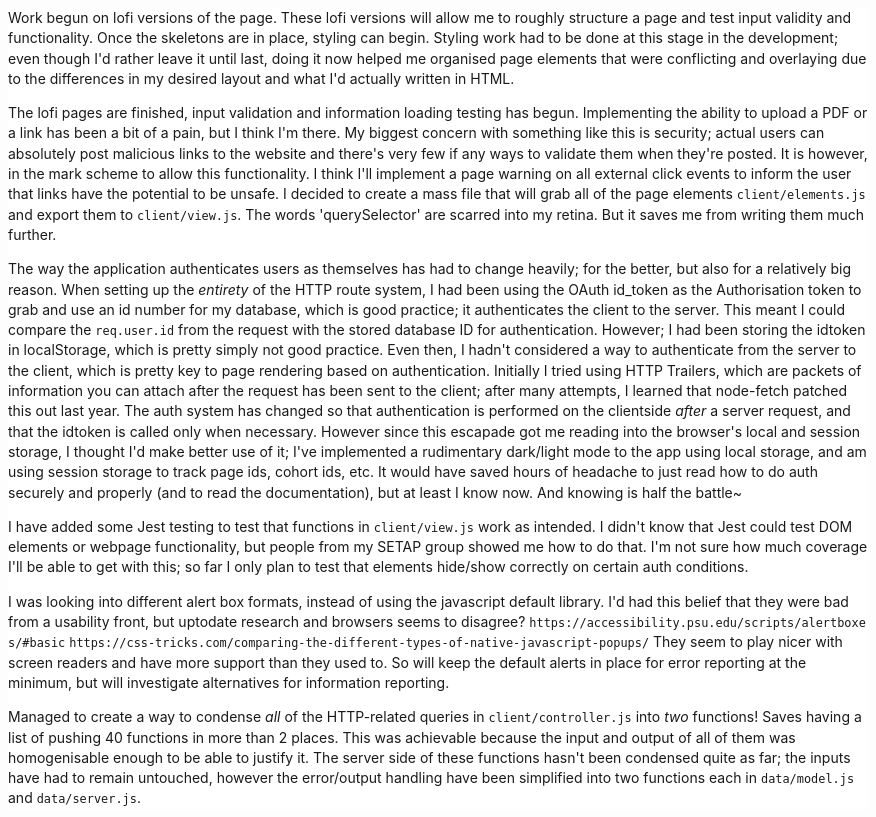 Work begun on lofi versions of the page. These lofi versions will allow me to roughly structure a page and test input validity and functionality. Once the skeletons are in place, styling can begin.
Styling work had to be done at this stage in the development; even though I'd rather leave it until last, doing it now helped me organised page elements that were conflicting and overlaying due to the differences in my desired layout and what I'd actually written in HTML.

The lofi pages are finished, input validation and information loading testing has begun. Implementing the ability to upload a PDF or a link has been a bit of a pain, but I think I'm there. My biggest concern with something like this is security; actual users can absolutely post malicious links to the website and there's very few if any ways to validate them when they're posted.
It is however, in the mark scheme to allow this functionality. I think I'll implement a page warning on all external click events to inform the user that links have the potential to be unsafe.
I decided to create a mass file that will grab all of the page elements `client/elements.js` and export them to `client/view.js`. The words 'querySelector' are scarred into my retina. But it saves me from writing them much further.

The way the application authenticates users as themselves has had to change heavily; for the better, but also for a relatively big reason.
When setting up the *entirety* of the HTTP route system, I had been using the OAuth id_token as the Authorisation token to grab and use an id number for my database, which is good practice; it authenticates the client to the server.
This meant I could compare the `req.user.id` from the request with the stored database ID for authentication. However; I had been storing the idtoken in localStorage, which is pretty simply not good practice.
Even then, I hadn't considered a way to authenticate from the server to the client, which is pretty key to page rendering based on authentication.
Initially I tried using HTTP Trailers, which are packets of information you can attach after the request has been sent to the client; after many attempts, I learned that node-fetch patched this out last year.
The auth system has changed so that authentication is performed on the clientside *after* a server request, and that the idtoken is called only when necessary.
However since this escapade got me reading into the browser's local and session storage, I thought I'd make better use of it; I've implemented a rudimentary dark/light mode to the app using local storage, and am using session storage to track page ids, cohort ids, etc.
It would have saved hours of headache to just read how to do auth securely and properly (and to read the documentation), but at least I know now. And knowing is half the battle~

I have added some Jest testing to test that functions in `client/view.js` work as intended. I didn't know that Jest could test DOM elements or webpage functionality, but people from my SETAP group showed me how to do that.
I'm not sure how much coverage I'll be able to get with this; so far I only plan to test that elements hide/show correctly on certain auth conditions.

I was looking into different alert box formats, instead of using the javascript default library. I'd had this belief that they were bad from a usability front, but uptodate research and browsers seems to disagree? `https://accessibility.psu.edu/scripts/alertboxes/#basic` `https://css-tricks.com/comparing-the-different-types-of-native-javascript-popups/`
They seem to play nicer with screen readers and have more support than they used to. So will keep the default alerts in place for error reporting at the minimum, but will investigate alternatives for information reporting.

Managed to create a way to condense *all* of the HTTP-related queries in `client/controller.js` into *two* functions! Saves having a list of pushing 40 functions in more than 2 places. This was achievable because the input and output of all of them was homogenisable enough to be able to justify it.
The server side of these functions hasn't been condensed quite as far; the inputs have had to remain untouched, however the error/output handling have been simplified into two functions each in `data/model.js` and `data/server.js`.

